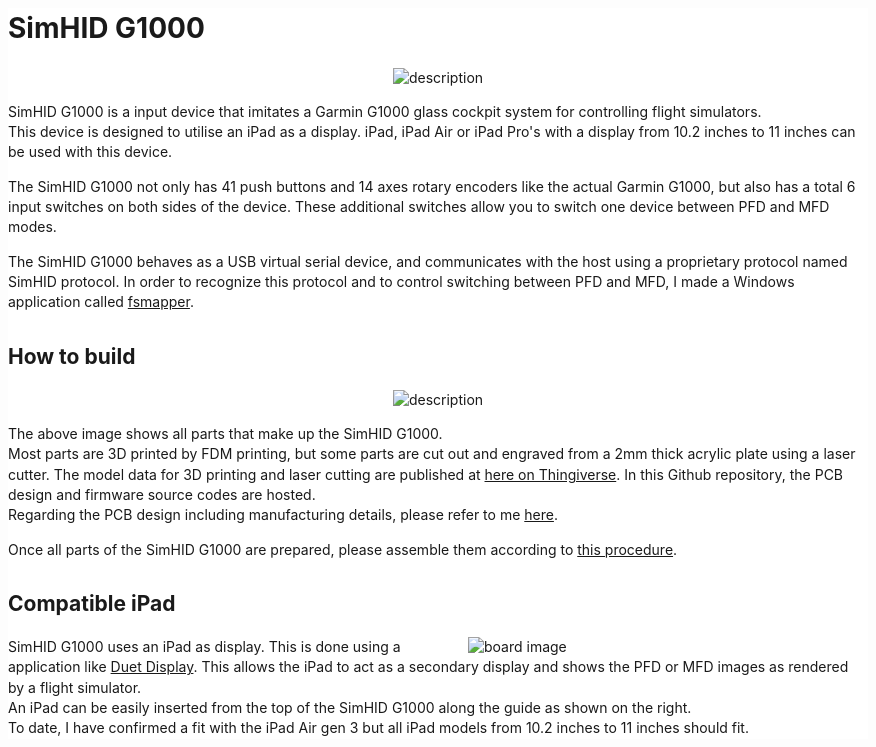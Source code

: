 SimHID G1000
===
<p align="center">
<img alt="description" src="https://raw.githubusercontent.com/wiki/opiopan/simhid-g1000/images/movie.gif">
</p>

SimHID G1000 is a input device that imitates a Garmin G1000 glass cockpit system for controlling flight simulators.<br>
This device is designed to utilise an iPad as a display.
iPad, iPad Air or iPad Pro's with a display from 10.2 inches to 11 inches can be used with this device.<br>

The SimHID G1000 not only has 41 push buttons and 14 axes rotary encoders like the actual Garmin G1000,
but also has a total 6 input switches on both sides of the device.
These additional switches allow you to switch one device between PFD and MFD modes.<br>

The SimHID G1000 behaves as a USB virtual serial device, and communicates with the host using a proprietary protocol named SimHID protocol.
In order to recognize this protocol and to control switching between PFD and MFD, I made a Windows application called [fsmapper](https://github.com/opiopan/fsmapper).


## How to build
<p align="center">
<img alt="description" src="https://raw.githubusercontent.com/wiki/opiopan/simhid-g1000/images/assembly.jpg" width=750>
</p>

The above image shows all parts that make up the SimHID G1000.<br>
Most parts are 3D printed by FDM printing, but some parts are cut out and engraved from a 2mm thick acrylic plate using a laser cutter.
The model data for 3D printing and laser cutting are published at [here on Thingiverse](https://www.thingiverse.com/thing:4966493).
In this Github repository, the PCB design and firmware source codes are hosted.<br>
Regarding the PCB design including manufacturing details, please refer to me [here](pcb).
<br>

Once all parts of the SimHID G1000 are prepared, please assemble them according to [this procedure](docs/how-to-assemble.md).

## Compatible iPad
<img alt="board image" src="https://raw.githubusercontent.com/wiki/opiopan/simhid-g1000/images/ipad.jpg" width=400 align="right">

SimHID G1000 uses an iPad as display. 
This is done using a application like [Duet Display](https://duetdisplay.com). This allows the iPad to act as a secondary display and shows the PFD or MFD images as rendered 
by a flight simulator.
<br>
An iPad can be easily inserted from the top of the SimHID G1000 along the guide as shown on the right.<br>
To date, I have confirmed a fit with the iPad Air gen 3 but all iPad models from 10.2 inches to 11 inches should fit. 
